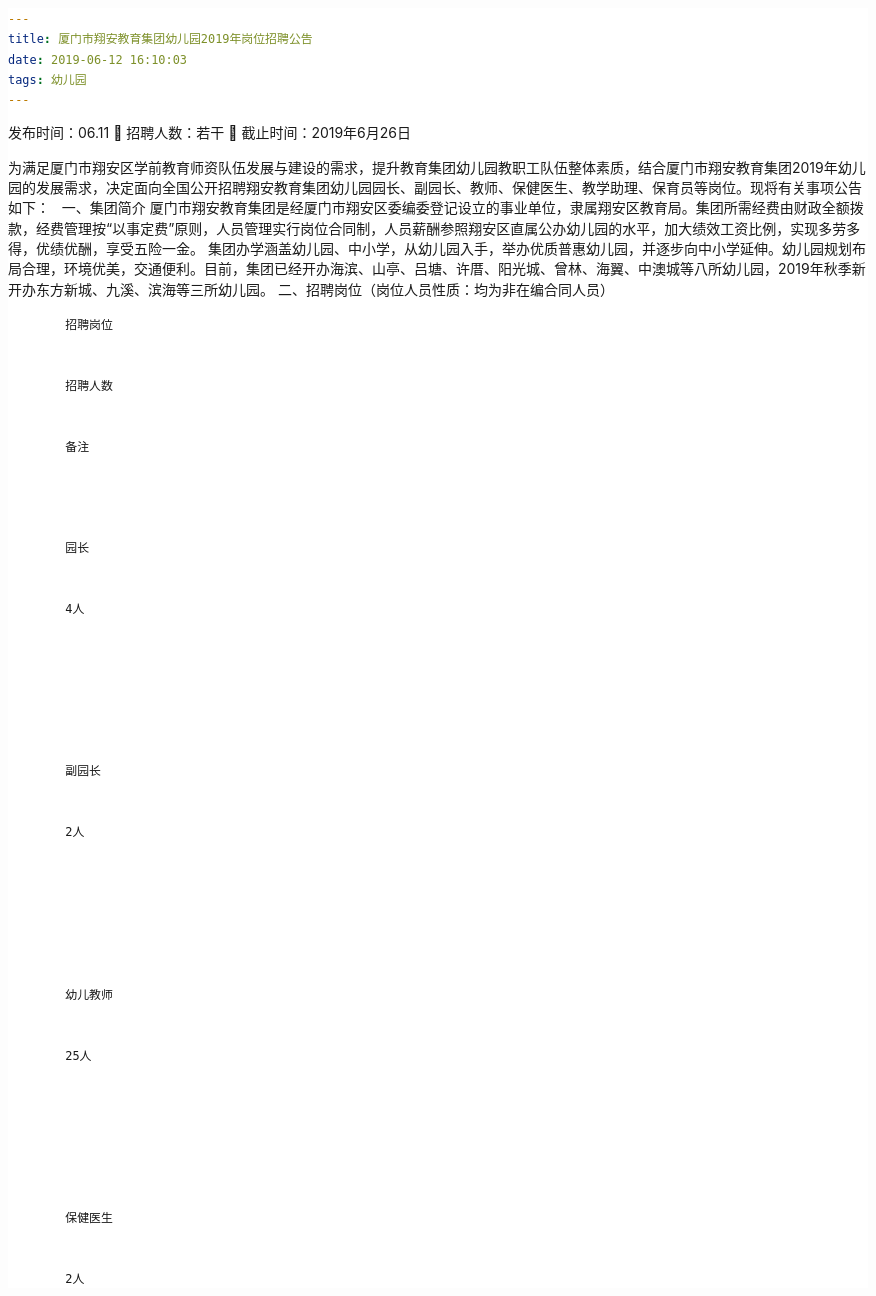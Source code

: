 ```yaml
---
title: 厦门市翔安教育集团幼儿园2019年岗位招聘公告
date: 2019-06-12 16:10:03
tags: 幼儿园
---
```

发布时间：06.11   🌟   招聘人数：若干   🌈   截止时间：2019年6月26日

为满足厦门市翔安区学前教育师资队伍发展与建设的需求，提升教育集团幼儿园教职工队伍整体素质，结合厦门市翔安教育集团2019年幼儿园的发展需求，决定面向全国公开招聘翔安教育集团幼儿园园长、副园长、教师、保健医生、教学助理、保育员等岗位。现将有关事项公告如下：
 
一、集团简介
厦门市翔安教育集团是经厦门市翔安区委编委登记设立的事业单位，隶属翔安区教育局。集团所需经费由财政全额拨款，经费管理按“以事定费”原则，人员管理实行岗位合同制，人员薪酬参照翔安区直属公办幼儿园的水平，加大绩效工资比例，实现多劳多得，优绩优酬，享受五险一金。
集团办学涵盖幼儿园、中小学，从幼儿园入手，举办优质普惠幼儿园，并逐步向中小学延伸。幼儿园规划布局合理，环境优美，交通便利。目前，集团已经开办海滨、山亭、吕塘、许厝、阳光城、曾林、海翼、中澳城等八所幼儿园，2019年秋季新开办东方新城、九溪、滨海等三所幼儿园。
二、招聘岗位（岗位人员性质：均为非在编合同人员）

    
        
            
            招聘岗位
            
            
            招聘人数
            
            
            备注
            
        
        
            
            园长
            
            
            4人
            
            
             
            
        
        
            
            副园长
            
            
            2人
            
            
             
            
        
        
            
            幼儿教师
            
            
            25人
            
            
             
            
        
        
            
            保健医生
            
            
            2人
            